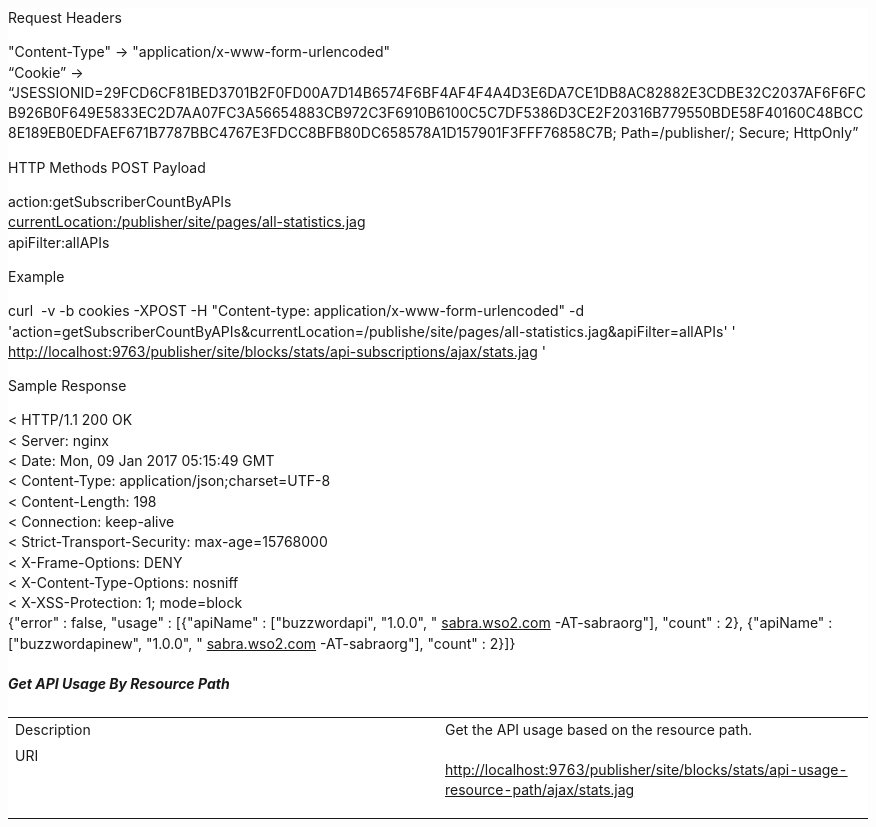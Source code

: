 <td>Request Headers</td>
<td><p>&quot;Content-Type&quot; -&gt; &quot;application/x-www-form-urlencoded&quot;<br />
“Cookie” -&gt; “JSESSIONID=29FCD6CF81BED3701B2F0FD00A7D14B6574F6BF4AF4F4A4D3E6DA7CE1DB8AC82882E3CDBE32C2037AF6F6FCB926B0F649E5833EC2D7AA07FC3A56654883CB972C3F6910B6100C5C7DF5386D3CE2F20316B779550BDE58F40160C48BCC8E189EB0EDFAEF671B7787BBC4767E3FDCC8BFB80DC658578A1D157901F3FFF76858C7B; Path=/publisher/; Secure; HttpOnly”</p></td>
</tr>
<tr class="even">
<td>HTTP Methods</td>
<td>POST</td>
</tr>
<tr class="odd">
<td>Payload</td>
<td><p>action:getSubscriberCountByAPIs<br />
<a href="http://currentLocation/publisher/site/pages/all-statistics.jag">currentLocation:/publisher/site/pages/all-statistics.jag</a><br />
apiFilter:allAPIs</p></td>
</tr>
<tr class="even">
<td>Example</td>
<td><p>curl  -v -b cookies -XPOST -H &quot;Content-type: application/x-www-form-urlencoded&quot; -d 'action=getSubscriberCountByAPIs&amp;currentLocation=/publishe/site/pages/all-statistics.jag&amp;apiFilter=allAPIs' ' <a href="https://api.cloud.wso2.com/publisher/site/blocks/stats/api-subscriptions/ajax/stats.jag">http://localhost:9763/publisher/site/blocks/stats/api-subscriptions/ajax/stats.jag</a> '</p></td>
</tr>
<tr class="odd">
<td>Sample Response</td>
<td><p>&lt; HTTP/1.1 200 OK<br />
&lt; Server: nginx<br />
&lt; Date: Mon, 09 Jan 2017 05:15:49 GMT<br />
&lt; Content-Type: application/json;charset=UTF-8<br />
&lt; Content-Length: 198<br />
&lt; Connection: keep-alive<br />
&lt; Strict-Transport-Security: max-age=15768000<br />
&lt; X-Frame-Options: DENY<br />
&lt; X-Content-Type-Options: nosniff<br />
&lt; X-XSS-Protection: 1; mode=block<br />
{&quot;error&quot; : false, &quot;usage&quot; : [{&quot;apiName&quot; : [&quot;buzzwordapi&quot;, &quot;1.0.0&quot;, &quot; <a href="http://sabra.wso2.com">sabra.wso2.com</a> -AT-sabraorg&quot;], &quot;count&quot; : 2}, {&quot;apiName&quot; : [&quot;buzzwordapinew&quot;, &quot;1.0.0&quot;, &quot; <a href="http://sabra.wso2.com">sabra.wso2.com</a> -AT-sabraorg&quot;], &quot;count&quot; : 2}]}</p></td>
</tr>
</tbody>
</table>

##### Get API Usage By Resource Path

<table>
<colgroup>
<col width="50%" />
<col width="50%" />
</colgroup>
<tbody>
<tr class="odd">
<td>Description</td>
<td>Get the API usage based on the resource path.</td>
</tr>
<tr class="even">
<td>URI</td>
<td><p><a href="https://api.cloud.wso2.com/publisher/site/blocks/stats/api-usage-resource-path/ajax/stats.jag">http://localhost:9763/publisher/site/blocks/stats/api-usage-resource-path/ajax/stats.jag</a></p></td>